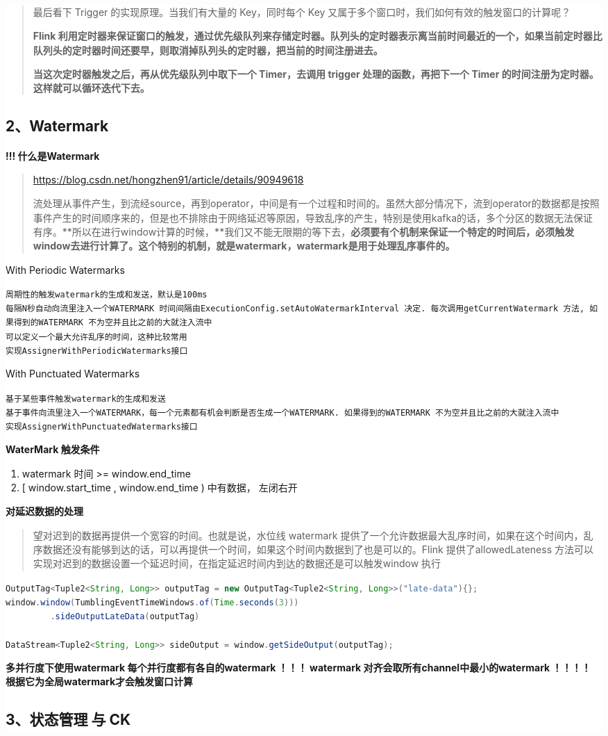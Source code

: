 > 最后看下 Trigger 的实现原理。当我们有大量的 Key，同时每个 Key 又属于多个窗口时，我们如何有效的触发窗口的计算呢？
>
> **Flink 利用定时器来保证窗口的触发，通过优先级队列来存储定时器。队列头的定时器表示离当前时间最近的一个，如果当前定时器比队列头的定时器时间还要早，则取消掉队列头的定时器，把当前的时间注册进去。**
>
> **当这次定时器触发之后，再从优先级队列中取下一个 Timer，去调用 trigger 处理的函数，再把下一个 Timer 的时间注册为定时器。这样就可以循环迭代下去。**



## 2、Watermark

**!!!  什么是Watermark**

> https://blog.csdn.net/hongzhen91/article/details/90949618
>
> 流处理从事件产生，到流经source，再到operator，中间是有一个过程和时间的。虽然大部分情况下，流到operator的数据都是按照事件产生的时间顺序来的，但是也不排除由于网络延迟等原因，导致乱序的产生，特别是使用kafka的话，多个分区的数据无法保证有序。**所以在进行window计算的时候，**我们又不能无限期的等下去，**必须要有个机制来保证一个特定的时间后，必须触发window去进行计算了。这个特别的机制，就是watermark，watermark是用于处理乱序事件的。**

With Periodic Watermarks

    周期性的触发watermark的生成和发送，默认是100ms
    每隔N秒自动向流里注入一个WATERMARK 时间间隔由ExecutionConfig.setAutoWatermarkInterval 决定. 每次调用getCurrentWatermark 方法, 如果得到的WATERMARK 不为空并且比之前的大就注入流中
    可以定义一个最大允许乱序的时间，这种比较常用
    实现AssignerWithPeriodicWatermarks接口

With Punctuated Watermarks

    基于某些事件触发watermark的生成和发送
    基于事件向流里注入一个WATERMARK，每一个元素都有机会判断是否生成一个WATERMARK. 如果得到的WATERMARK 不为空并且比之前的大就注入流中
    实现AssignerWithPunctuatedWatermarks接口
**WaterMark 触发条件**

1. watermark 时间  >=  window.end_time
2. [   window.start_time , window.end_time    )  中有数据， 左闭右开

**对延迟数据的处理**

> 望对迟到的数据再提供一个宽容的时间。也就是说，水位线 watermark 提供了一个允许数据最大乱序时间，如果在这个时间内，乱序数据还没有能够到达的话，可以再提供一个时间，如果这个时间内数据到了也是可以的。Flink 提供了allowedLateness 方法可以实现对迟到的数据设置一个延迟时间，在指定延迟时间内到达的数据还是可以触发window 执行

```java
OutputTag<Tuple2<String, Long>> outputTag = new OutputTag<Tuple2<String, Long>>("late-data"){};
window.window(TumblingEventTimeWindows.of(Time.seconds(3)))
	     .sideOutputLateData(outputTag)

DataStream<Tuple2<String, Long>> sideOutput = window.getSideOutput(outputTag);
```

**多并行度下使用watermark 每个并行度都有各自的watermark    ！！！ watermark 对齐会取所有channel中最小的watermark   ！！！！  根据它为全局watermark才会触发窗口计算**



## 3、状态管理 与 CK 
